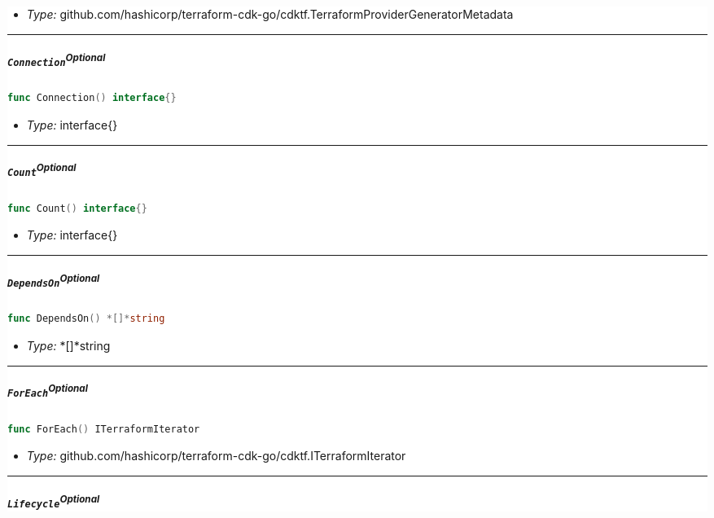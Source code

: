 - *Type:* github.com/hashicorp/terraform-cdk-go/cdktf.TerraformProviderGeneratorMetadata

---

##### `Connection`<sup>Optional</sup> <a name="Connection" id="@cdktf/provider-digitalocean.containerRegistryDockerCredentials.ContainerRegistryDockerCredentials.property.connection"></a>

```go
func Connection() interface{}
```

- *Type:* interface{}

---

##### `Count`<sup>Optional</sup> <a name="Count" id="@cdktf/provider-digitalocean.containerRegistryDockerCredentials.ContainerRegistryDockerCredentials.property.count"></a>

```go
func Count() interface{}
```

- *Type:* interface{}

---

##### `DependsOn`<sup>Optional</sup> <a name="DependsOn" id="@cdktf/provider-digitalocean.containerRegistryDockerCredentials.ContainerRegistryDockerCredentials.property.dependsOn"></a>

```go
func DependsOn() *[]*string
```

- *Type:* *[]*string

---

##### `ForEach`<sup>Optional</sup> <a name="ForEach" id="@cdktf/provider-digitalocean.containerRegistryDockerCredentials.ContainerRegistryDockerCredentials.property.forEach"></a>

```go
func ForEach() ITerraformIterator
```

- *Type:* github.com/hashicorp/terraform-cdk-go/cdktf.ITerraformIterator

---

##### `Lifecycle`<sup>Optional</sup> <a name="Lifecycle" id="@cdktf/provider-digitalocean.containerRegistryDockerCredentials.ContainerRegistryDockerCredentials.property.lifecycle"></a>

